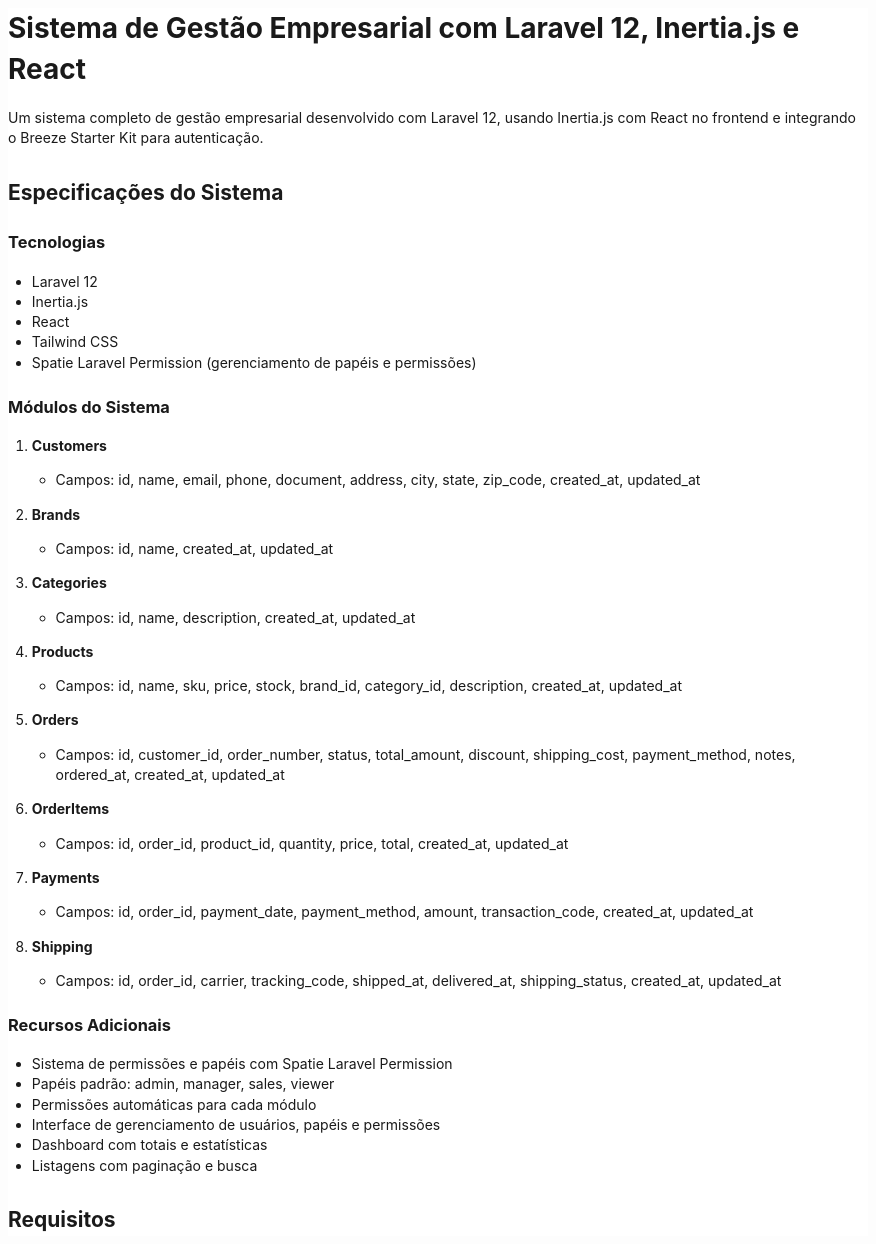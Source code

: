 # Sistema de Gestão Empresarial com Laravel 12, Inertia.js e React

Um sistema completo de gestão empresarial desenvolvido com Laravel 12, usando Inertia.js com React no frontend e integrando o Breeze Starter Kit para autenticação.

## Especificações do Sistema

### Tecnologias
- Laravel 12
- Inertia.js
- React
- Tailwind CSS
- Spatie Laravel Permission (gerenciamento de papéis e permissões)

### Módulos do Sistema
1. **Customers**
   - Campos: id, name, email, phone, document, address, city, state, zip_code, created_at, updated_at

2. **Brands**
   - Campos: id, name, created_at, updated_at

3. **Categories**
   - Campos: id, name, description, created_at, updated_at

4. **Products**
   - Campos: id, name, sku, price, stock, brand_id, category_id, description, created_at, updated_at

5. **Orders**
   - Campos: id, customer_id, order_number, status, total_amount, discount, shipping_cost, payment_method, notes, ordered_at, created_at, updated_at

6. **OrderItems**
   - Campos: id, order_id, product_id, quantity, price, total, created_at, updated_at

7. **Payments**
   - Campos: id, order_id, payment_date, payment_method, amount, transaction_code, created_at, updated_at

8. **Shipping**
   - Campos: id, order_id, carrier, tracking_code, shipped_at, delivered_at, shipping_status, created_at, updated_at

### Recursos Adicionais
- Sistema de permissões e papéis com Spatie Laravel Permission
- Papéis padrão: admin, manager, sales, viewer
- Permissões automáticas para cada módulo
- Interface de gerenciamento de usuários, papéis e permissões
- Dashboard com totais e estatísticas
- Listagens com paginação e busca

## Requisitos
